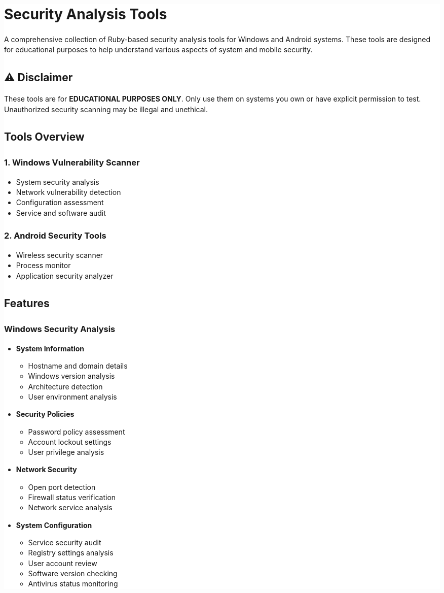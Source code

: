 # Security Analysis Tools

A comprehensive collection of Ruby-based security analysis tools for Windows and Android systems. These tools are designed for educational purposes to help understand various aspects of system and mobile security.

## ⚠️ Disclaimer

These tools are for **EDUCATIONAL PURPOSES ONLY**. Only use them on systems you own or have explicit permission to test. Unauthorized security scanning may be illegal and unethical.

## Tools Overview

### 1. Windows Vulnerability Scanner
- System security analysis
- Network vulnerability detection
- Configuration assessment
- Service and software audit

### 2. Android Security Tools
- Wireless security scanner
- Process monitor
- Application security analyzer

## Features

### Windows Security Analysis

- **System Information**
  - Hostname and domain details
  - Windows version analysis
  - Architecture detection
  - User environment analysis

- **Security Policies**
  - Password policy assessment
  - Account lockout settings
  - User privilege analysis

- **Network Security**
  - Open port detection
  - Firewall status verification
  - Network service analysis

- **System Configuration**
  - Service security audit
  - Registry settings analysis
  - User account review
  - Software version checking
  - Antivirus status monitoring
